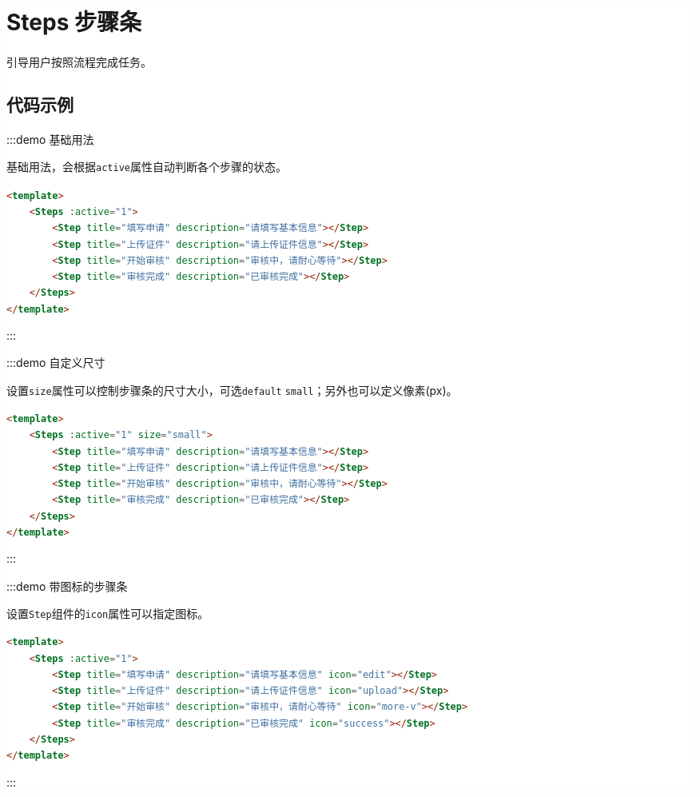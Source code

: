 # Steps 步骤条

引导用户按照流程完成任务。

## 代码示例


:::demo 基础用法

基础用法，会根据`active`属性自动判断各个步骤的状态。

```html
<template>
    <Steps :active="1">
        <Step title="填写申请" description="请填写基本信息"></Step>
        <Step title="上传证件" description="请上传证件信息"></Step>
        <Step title="开始审核" description="审核中，请耐心等待"></Step>
        <Step title="审核完成" description="已审核完成"></Step>
    </Steps>
</template>
```
:::

:::demo 自定义尺寸

设置`size`属性可以控制步骤条的尺寸大小，可选`default` `small`；另外也可以定义像素(px)。

```html
<template>
    <Steps :active="1" size="small">
        <Step title="填写申请" description="请填写基本信息"></Step>
        <Step title="上传证件" description="请上传证件信息"></Step>
        <Step title="开始审核" description="审核中，请耐心等待"></Step>
        <Step title="审核完成" description="已审核完成"></Step>
    </Steps>
</template>
```
:::


:::demo 带图标的步骤条

设置`Step`组件的`icon`属性可以指定图标。

```html
<template>
    <Steps :active="1">
        <Step title="填写申请" description="请填写基本信息" icon="edit"></Step>
        <Step title="上传证件" description="请上传证件信息" icon="upload"></Step>
        <Step title="开始审核" description="审核中，请耐心等待" icon="more-v"></Step>
        <Step title="审核完成" description="已审核完成" icon="success"></Step>
    </Steps>
</template>
```
:::
